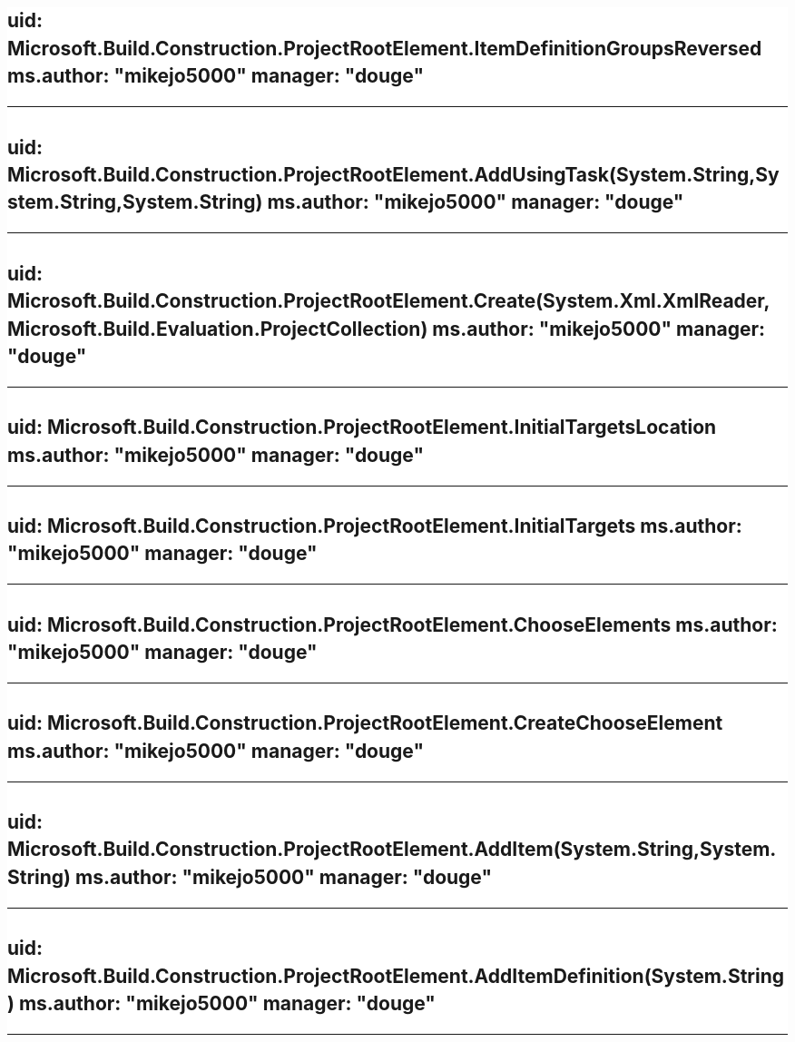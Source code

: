 uid: Microsoft.Build.Construction.ProjectRootElement.ItemDefinitionGroupsReversed
ms.author: "mikejo5000"
manager: "douge"
---

---
uid: Microsoft.Build.Construction.ProjectRootElement.AddUsingTask(System.String,System.String,System.String)
ms.author: "mikejo5000"
manager: "douge"
---

---
uid: Microsoft.Build.Construction.ProjectRootElement.Create(System.Xml.XmlReader,Microsoft.Build.Evaluation.ProjectCollection)
ms.author: "mikejo5000"
manager: "douge"
---

---
uid: Microsoft.Build.Construction.ProjectRootElement.InitialTargetsLocation
ms.author: "mikejo5000"
manager: "douge"
---

---
uid: Microsoft.Build.Construction.ProjectRootElement.InitialTargets
ms.author: "mikejo5000"
manager: "douge"
---

---
uid: Microsoft.Build.Construction.ProjectRootElement.ChooseElements
ms.author: "mikejo5000"
manager: "douge"
---

---
uid: Microsoft.Build.Construction.ProjectRootElement.CreateChooseElement
ms.author: "mikejo5000"
manager: "douge"
---

---
uid: Microsoft.Build.Construction.ProjectRootElement.AddItem(System.String,System.String)
ms.author: "mikejo5000"
manager: "douge"
---

---
uid: Microsoft.Build.Construction.ProjectRootElement.AddItemDefinition(System.String)
ms.author: "mikejo5000"
manager: "douge"
---

---